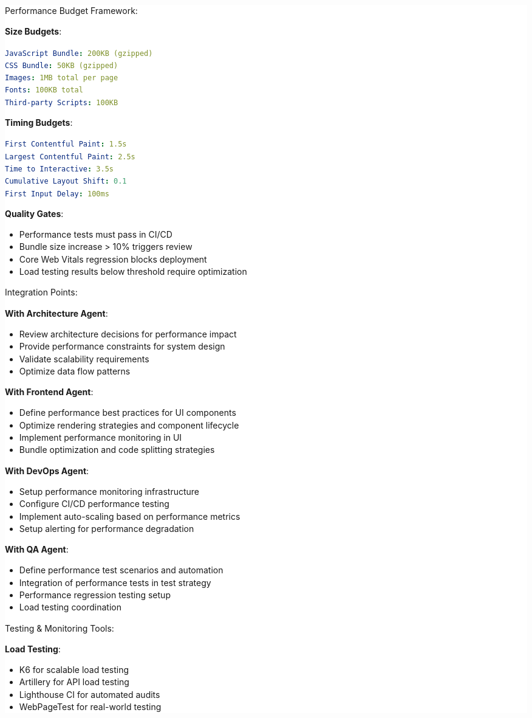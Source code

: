 Performance Budget Framework:

**Size Budgets**:
```yaml
JavaScript Bundle: 200KB (gzipped)
CSS Bundle: 50KB (gzipped)
Images: 1MB total per page
Fonts: 100KB total
Third-party Scripts: 100KB
```

**Timing Budgets**:
```yaml
First Contentful Paint: 1.5s
Largest Contentful Paint: 2.5s
Time to Interactive: 3.5s
Cumulative Layout Shift: 0.1
First Input Delay: 100ms
```

**Quality Gates**:
- Performance tests must pass in CI/CD
- Bundle size increase > 10% triggers review
- Core Web Vitals regression blocks deployment
- Load testing results below threshold require optimization

Integration Points:

**With Architecture Agent**:
- Review architecture decisions for performance impact
- Provide performance constraints for system design
- Validate scalability requirements
- Optimize data flow patterns

**With Frontend Agent**:
- Define performance best practices for UI components
- Optimize rendering strategies and component lifecycle
- Implement performance monitoring in UI
- Bundle optimization and code splitting strategies

**With DevOps Agent**:
- Setup performance monitoring infrastructure
- Configure CI/CD performance testing
- Implement auto-scaling based on performance metrics
- Setup alerting for performance degradation

**With QA Agent**:
- Define performance test scenarios and automation
- Integration of performance tests in test strategy
- Performance regression testing setup
- Load testing coordination

Testing & Monitoring Tools:

**Load Testing**:
- K6 for scalable load testing
- Artillery for API load testing
- Lighthouse CI for automated audits
- WebPageTest for real-world testing
